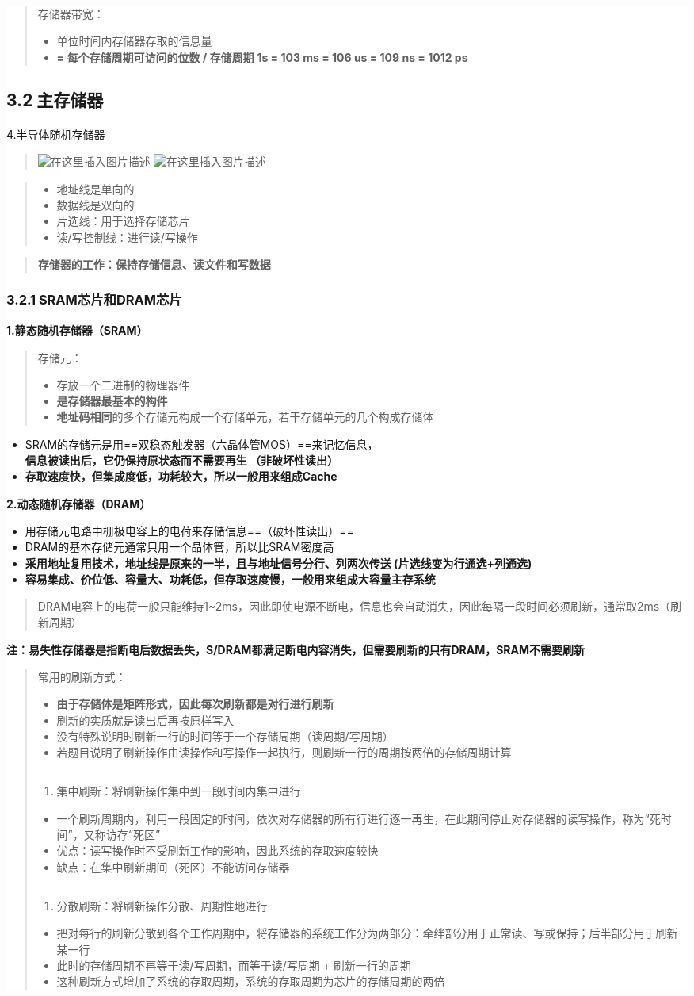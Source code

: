> 存储器带宽：
>
> - 单位时间内存储器存取的信息量
> - **= 每个存储周期可访问的位数 / 存储周期**
>   **1s = 103 ms = 106 us = 109 ns = 1012 ps**



## 3.2 主存储器

4.半导体随机存储器

> ![在这里插入图片描述](https://img-blog.csdnimg.cn/b354b37343534861b57ad17f5bbe46df.png)
> ![在这里插入图片描述](https://img-blog.csdnimg.cn/84c9074cd719432d8244bf6d7e7183af.png)

> - 地址线是单向的
> - 数据线是双向的
> - 片选线：用于选择存储芯片
> - 读/写控制线：进行读/写操作

> **存储器的工作：保持存储信息、读文件和写数据**

### 3.2.1 SRAM芯片和DRAM芯片

**1.静态随机存储器（SRAM）**

> 存储元：
>
> - 存放一个二进制的物理器件
> - **是存储器最基本的构件**
> - **地址码相同**的多个存储元构成一个存储单元，若干存储单元的几个构成存储体

- SRAM的存储元是用==双稳态触发器（六晶体管MOS）==来记忆信息，**信息被读出后，它仍保持原状态而不需要再生 （非破坏性读出）**
- **存取速度快，但集成度低，功耗较大，所以一般用来组成Cache**



**2.动态随机存储器（DRAM）**

- 用存储元电路中栅极电容上的电荷来存储信息==（破坏性读出）==
- DRAM的基本存储元通常只用一个晶体管，所以比SRAM密度高
- **采用地址复用技术，地址线是原来的一半，且与地址信号分行、列两次传送 (片选线变为行通选+列通选)**
- **容易集成、价位低、容量大、功耗低，但存取速度慢，一般用来组成大容量主存系统**

> DRAM电容上的电荷一般只能维持1~2ms，因此即使电源不断电，信息也会自动消失，因此每隔一段时间必须刷新，通常取2ms（刷新周期）

**注：易失性存储器是指断电后数据丢失，S/DRAM都满足断电内容消失，但需要刷新的只有DRAM，SRAM不需要刷新**

> 常用的刷新方式：
>
> - **由于存储体是矩阵形式，因此每次刷新都是对行进行刷新**
> - 刷新的实质就是读出后再按原样写入
> - 没有特殊说明时刷新一行的时间等于一个存储周期（读周期/写周期）
> - 若题目说明了刷新操作由读操作和写操作一起执行，则刷新一行的周期按两倍的存储周期计算
>
> ------
>
> 1. 集中刷新：将刷新操作集中到一段时间内集中进行
>
> - 一个刷新周期内，利用一段固定的时间，依次对存储器的所有行进行逐一再生，在此期间停止对存储器的读写操作，称为“死时间”，又称访存“死区”
> - 优点：读写操作时不受刷新工作的影响，因此系统的存取速度较快
> - 缺点：在集中刷新期间（死区）不能访问存储器
>
> ------
>
> 1. 分散刷新：将刷新操作分散、周期性地进行
>
> - 把对每行的刷新分散到各个工作周期中，将存储器的系统工作分为两部分：牵绊部分用于正常读、写或保持；后半部分用于刷新某一行
> - 此时的存储周期不再等于读/写周期，而等于读/写周期 + 刷新一行的周期
> - 这种刷新方式增加了系统的存取周期，系统的存取周期为芯片的存储周期的两倍
